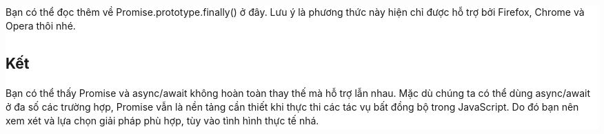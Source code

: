 Bạn có thể đọc thêm về Promise.prototype.finally() ở đây. Lưu ý là phương thức này hiện chỉ được hỗ trợ bởi Firefox, Chrome và Opera thôi nhé.

## Kết

Bạn có thể thấy Promise và async/await không hoàn toàn thay thế mà hỗ trợ lẫn nhau. Mặc dù chúng ta có thể dùng async/await ở đa số các trường hợp, Promise vẫn là nền tảng cần thiết khi thực thi các tác vụ bất đồng bộ trong JavaScript. Do đó bạn nên xem xét và lựa chọn giải pháp phù hợp, tùy vào tình hình thực tế nhá.
